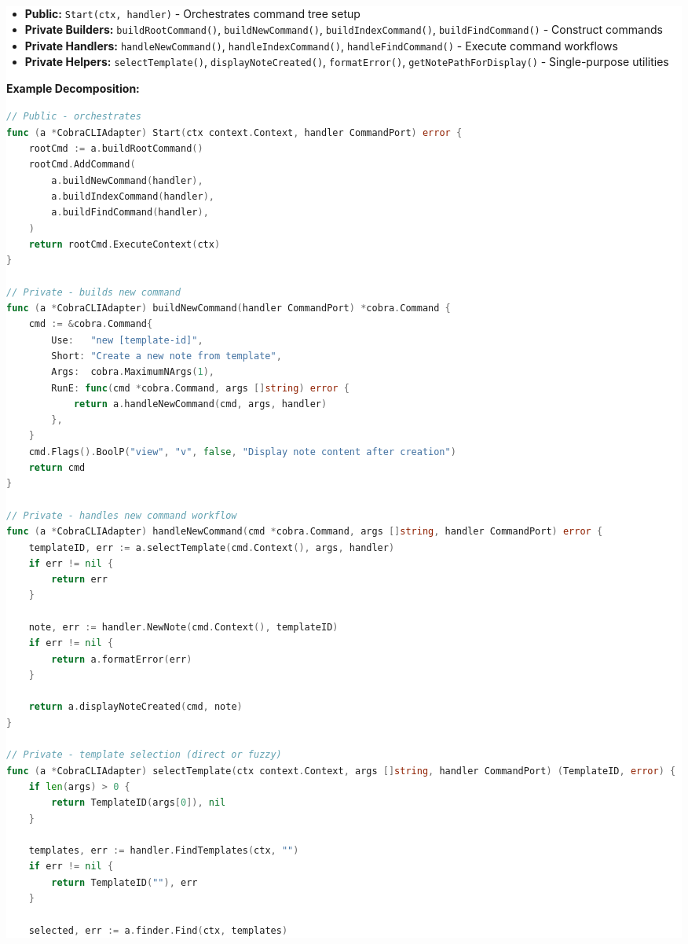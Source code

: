 - **Public:** `Start(ctx, handler)` - Orchestrates command tree setup
- **Private Builders:** `buildRootCommand()`, `buildNewCommand()`, `buildIndexCommand()`, `buildFindCommand()` - Construct commands
- **Private Handlers:** `handleNewCommand()`, `handleIndexCommand()`, `handleFindCommand()` - Execute command workflows
- **Private Helpers:** `selectTemplate()`, `displayNoteCreated()`, `formatError()`, `getNotePathForDisplay()` - Single-purpose utilities

**Example Decomposition:**

```go
// Public - orchestrates
func (a *CobraCLIAdapter) Start(ctx context.Context, handler CommandPort) error {
    rootCmd := a.buildRootCommand()
    rootCmd.AddCommand(
        a.buildNewCommand(handler),
        a.buildIndexCommand(handler),
        a.buildFindCommand(handler),
    )
    return rootCmd.ExecuteContext(ctx)
}

// Private - builds new command
func (a *CobraCLIAdapter) buildNewCommand(handler CommandPort) *cobra.Command {
    cmd := &cobra.Command{
        Use:   "new [template-id]",
        Short: "Create a new note from template",
        Args:  cobra.MaximumNArgs(1),
        RunE: func(cmd *cobra.Command, args []string) error {
            return a.handleNewCommand(cmd, args, handler)
        },
    }
    cmd.Flags().BoolP("view", "v", false, "Display note content after creation")
    return cmd
}

// Private - handles new command workflow
func (a *CobraCLIAdapter) handleNewCommand(cmd *cobra.Command, args []string, handler CommandPort) error {
    templateID, err := a.selectTemplate(cmd.Context(), args, handler)
    if err != nil {
        return err
    }

    note, err := handler.NewNote(cmd.Context(), templateID)
    if err != nil {
        return a.formatError(err)
    }

    return a.displayNoteCreated(cmd, note)
}

// Private - template selection (direct or fuzzy)
func (a *CobraCLIAdapter) selectTemplate(ctx context.Context, args []string, handler CommandPort) (TemplateID, error) {
    if len(args) > 0 {
        return TemplateID(args[0]), nil
    }

    templates, err := handler.FindTemplates(ctx, "")
    if err != nil {
        return TemplateID(""), err
    }

    selected, err := a.finder.Find(ctx, templates)
```